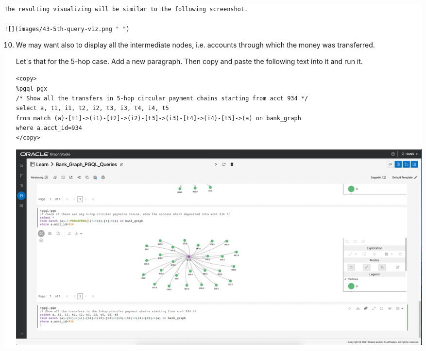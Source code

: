 	The resulting visualizing will be similar to the following screenshot.  

	![](images/43-5th-query-viz.png " ")  

10. We may want also to display all the intermediate nodes, i.e. accounts through which the money was transferred. 

	Let's that for the 5-hop case. Add a new paragraph. Then copy and paste the following text into it and run it.  
	```
	<copy>
	%pgql-pgx
	/* Show all the transfers in 5-hop circular payment chains starting from acct 934 */
	select a, t1, i1, t2, i2, t3, i3, t4, i4, t5 
	from match (a)-[t1]->(i1)-[t2]->(i2)-[t3]->(i3)-[t4]->(i4)-[t5]->(a) on bank_graph
	where a.acct_id=934
	</copy>
	```
	![](images/44-6th-query-show-all-5-hops.png " ")  
